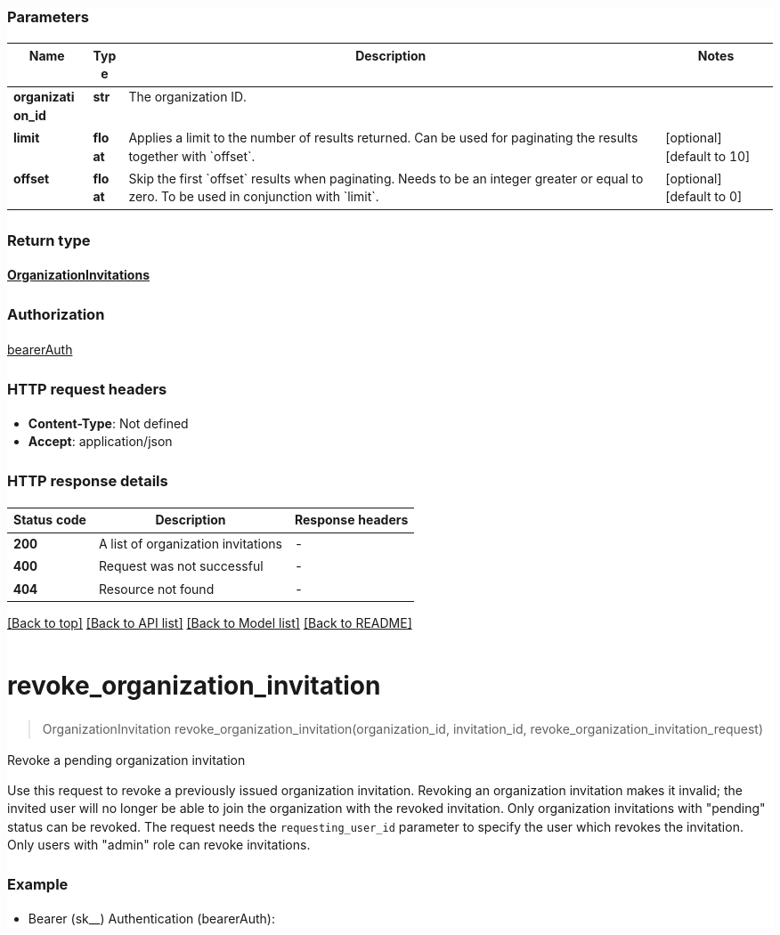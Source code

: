 

### Parameters


Name | Type | Description  | Notes
------------- | ------------- | ------------- | -------------
 **organization_id** | **str**| The organization ID. | 
 **limit** | **float**| Applies a limit to the number of results returned. Can be used for paginating the results together with &#x60;offset&#x60;. | [optional] [default to 10]
 **offset** | **float**| Skip the first &#x60;offset&#x60; results when paginating. Needs to be an integer greater or equal to zero. To be used in conjunction with &#x60;limit&#x60;. | [optional] [default to 0]

### Return type

[**OrganizationInvitations**](OrganizationInvitations.md)

### Authorization

[bearerAuth](../README.md#bearerAuth)

### HTTP request headers

 - **Content-Type**: Not defined
 - **Accept**: application/json

### HTTP response details

| Status code | Description | Response headers |
|-------------|-------------|------------------|
**200** | A list of organization invitations |  -  |
**400** | Request was not successful |  -  |
**404** | Resource not found |  -  |

[[Back to top]](#) [[Back to API list]](../README.md#documentation-for-api-endpoints) [[Back to Model list]](../README.md#documentation-for-models) [[Back to README]](../README.md)

# **revoke_organization_invitation**
> OrganizationInvitation revoke_organization_invitation(organization_id, invitation_id, revoke_organization_invitation_request)

Revoke a pending organization invitation

Use this request to revoke a previously issued organization invitation. Revoking an organization invitation makes it invalid; the invited user will no longer be able to join the organization with the revoked invitation. Only organization invitations with \"pending\" status can be revoked. The request needs the `requesting_user_id` parameter to specify the user which revokes the invitation. Only users with \"admin\" role can revoke invitations.

### Example

* Bearer (sk_<environment>_<secret value>) Authentication (bearerAuth):
